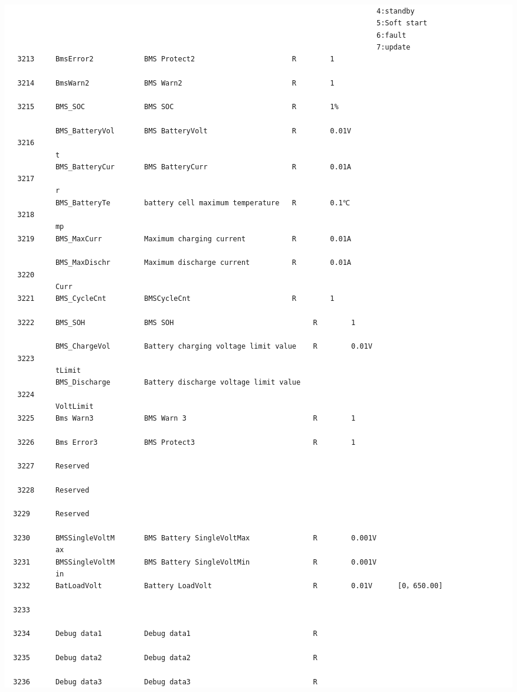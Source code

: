                                                                                             4:standby
                                                                                            5:Soft start
                                                                                            6:fault
                                                                                            7:update
       3213     BmsError2            BMS Protect2                       R        1

       3214     BmsWarn2             BMS Warn2                          R        1

       3215     BMS_SOC              BMS SOC                            R        1%

                BMS_BatteryVol       BMS BatteryVolt                    R        0.01V
       3216
                t
                BMS_BatteryCur       BMS BatteryCurr                    R        0.01A
       3217
                r
                BMS_BatteryTe        battery cell maximum temperature   R        0.1℃
       3218
                mp
       3219     BMS_MaxCurr          Maximum charging current           R        0.01A

                BMS_MaxDischr        Maximum discharge current          R        0.01A
       3220
                Curr
       3221     BMS_CycleCnt         BMSCycleCnt                        R        1

       3222     BMS_SOH              BMS SOH                                 R        1

                BMS_ChargeVol        Battery charging voltage limit value    R        0.01V
       3223
                tLimit
                BMS_Discharge        Battery discharge voltage limit value
       3224
                VoltLimit
       3225     Bms Warn3            BMS Warn 3                              R        1

       3226     Bms Error3           BMS Protect3                            R        1

       3227     Reserved

       3228     Reserved

      3229      Reserved

      3230      BMSSingleVoltM       BMS Battery SingleVoltMax               R        0.001V
                ax
      3231      BMSSingleVoltM       BMS Battery SingleVoltMin               R        0.001V
                in
      3232      BatLoadVolt          Battery LoadVolt                        R        0.01V      [0，650.00]

      3233

      3234      Debug data1          Debug data1                             R

      3235      Debug data2          Debug data2                             R

      3236      Debug data3          Debug data3                             R
